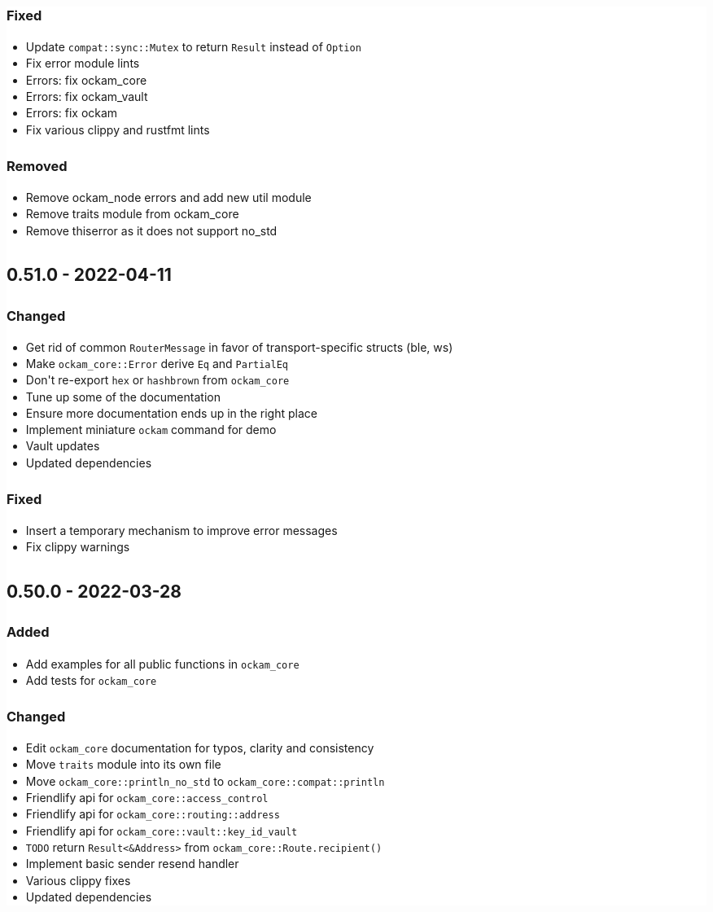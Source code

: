 ### Fixed

- Update `compat::sync::Mutex` to return `Result` instead of `Option`
- Fix error module lints
- Errors: fix ockam_core
- Errors: fix ockam_vault
- Errors: fix ockam
- Fix various clippy and rustfmt lints

### Removed

- Remove ockam_node errors and add new util module
- Remove traits module from ockam_core
- Remove thiserror as it does not support no_std

## 0.51.0 - 2022-04-11

### Changed

- Get rid of common `RouterMessage` in favor of transport-specific structs (ble, ws)
- Make `ockam_core::Error` derive `Eq` and `PartialEq`
- Don't re-export `hex` or `hashbrown` from `ockam_core`
- Tune up some of the documentation
- Ensure more documentation ends up in the right place
- Implement miniature `ockam` command for demo
- Vault updates
- Updated dependencies

### Fixed

- Insert a temporary mechanism to improve error messages
- Fix clippy warnings

## 0.50.0 - 2022-03-28

### Added

- Add examples for all public functions in `ockam_core`
- Add tests for `ockam_core`

### Changed

- Edit `ockam_core` documentation for typos, clarity and consistency
- Move `traits` module into its own file
- Move `ockam_core::println_no_std` to `ockam_core::compat::println`
- Friendlify api for `ockam_core::access_control`
- Friendlify api for `ockam_core::routing::address`
- Friendlify api for `ockam_core::vault::key_id_vault`
- `TODO` return `Result<&Address>` from `ockam_core::Route.recipient()`
- Implement basic sender resend handler
- Various clippy fixes
- Updated dependencies
